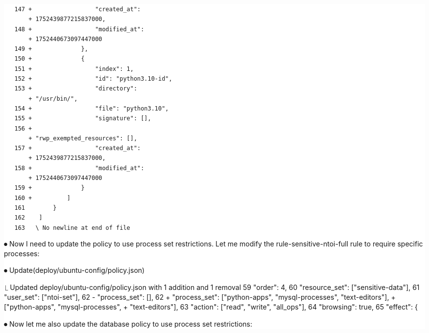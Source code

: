        147 +                  "created_at": 
           + 1752439877215837000,
       148 +                  "modified_at": 
           + 1752440673097447000
       149 +              },
       150 +              {
       151 +                  "index": 1,
       152 +                  "id": "python3.10-id",
       153 +                  "directory": 
           + "/usr/bin/",
       154 +                  "file": "python3.10",
       155 +                  "signature": [],
       156 +                  
           + "rwp_exempted_resources": [],
       157 +                  "created_at": 
           + 1752439877215837000,
       158 +                  "modified_at": 
           + 1752440673097447000
       159 +              }
       160 +          ]
       161        }
       162    ]
       163   \ No newline at end of file


⏺ Now I need to update the policy to use process set
   restrictions. Let me modify the
  rule-sensitive-ntoi-full rule to require specific
  processes:


⏺ Update(deploy/ubuntu-config/policy.json)

  ⎿  Updated deploy/ubuntu-config/policy.json with 1
     addition and 1 removal
       59                    "order": 4,
       60                    "resource_set": 
            ["sensitive-data"],
       61                    "user_set": 
            ["ntoi-set"],
       62 -                  "process_set": [],
       62 +                  "process_set": 
     ["python-apps", "mysql-processes",
     "text-editors"],
          + ["python-apps", "mysql-processes", 
          + "text-editors"],
       63                    "action": ["read", 
            "write", "all_ops"],
       64                    "browsing": true,
       65                    "effect": {


⏺ Now let me also update the database policy to use
  process set restrictions:
